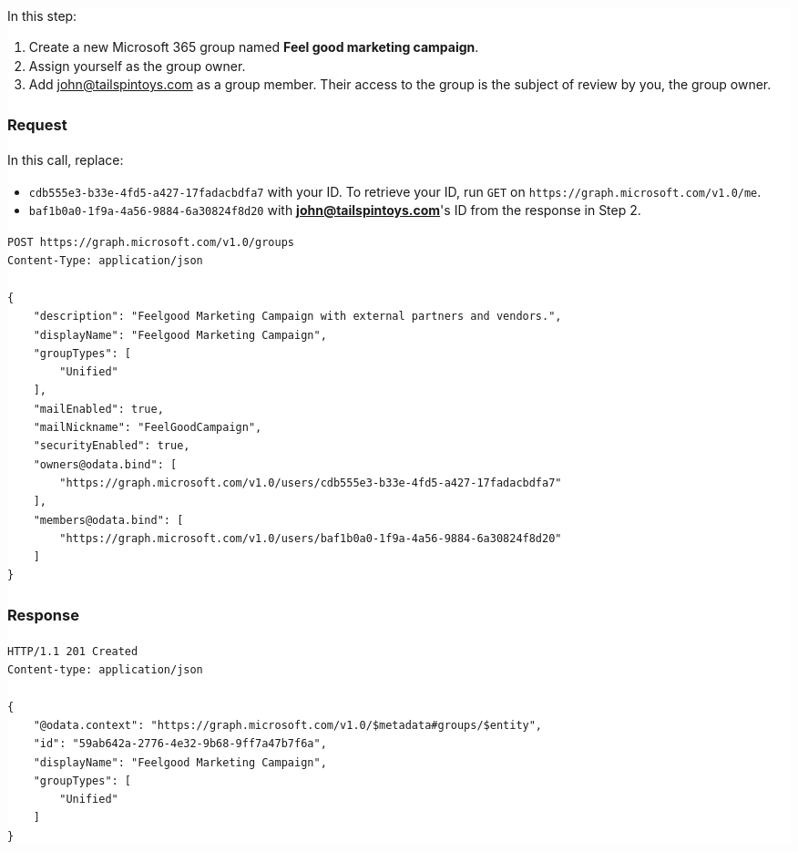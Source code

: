 In this step:
1. Create a new Microsoft 365 group named **Feel good marketing campaign**.
2. Assign yourself as the group owner.
3. Add john@tailspintoys.com as a group member. Their access to the group is the subject of review by you, the group owner.

### Request

In this call, replace:
+ `cdb555e3-b33e-4fd5-a427-17fadacbdfa7` with your ID. To retrieve your ID, run `GET` on `https://graph.microsoft.com/v1.0/me`.
+ `baf1b0a0-1f9a-4a56-9884-6a30824f8d20` with **john@tailspintoys.com**'s ID from the response in Step 2.


```http
POST https://graph.microsoft.com/v1.0/groups
Content-Type: application/json

{
    "description": "Feelgood Marketing Campaign with external partners and vendors.",
    "displayName": "Feelgood Marketing Campaign",
    "groupTypes": [
        "Unified"
    ],
    "mailEnabled": true,
    "mailNickname": "FeelGoodCampaign",
    "securityEnabled": true,
    "owners@odata.bind": [
        "https://graph.microsoft.com/v1.0/users/cdb555e3-b33e-4fd5-a427-17fadacbdfa7"
    ],
    "members@odata.bind": [
        "https://graph.microsoft.com/v1.0/users/baf1b0a0-1f9a-4a56-9884-6a30824f8d20"
    ]
}
```

### Response


```http
HTTP/1.1 201 Created
Content-type: application/json

{
    "@odata.context": "https://graph.microsoft.com/v1.0/$metadata#groups/$entity",
    "id": "59ab642a-2776-4e32-9b68-9ff7a47b7f6a",
    "displayName": "Feelgood Marketing Campaign",
    "groupTypes": [
        "Unified"
    ]
}
```
